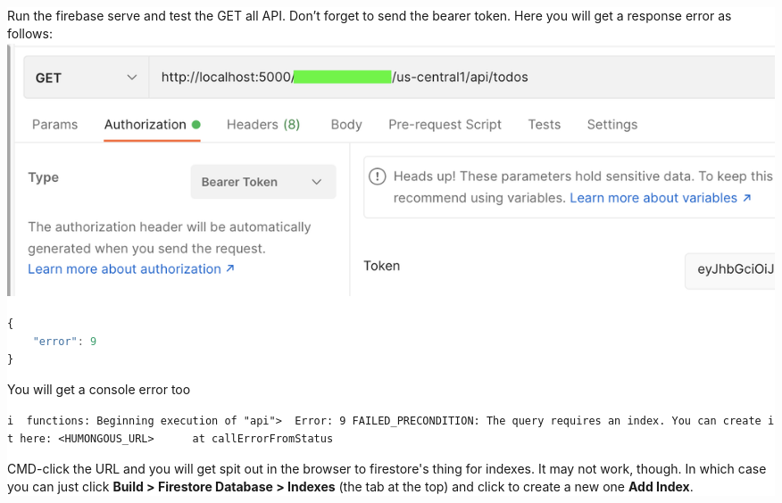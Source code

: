 Run the firebase serve and test the GET all API. Don’t forget to send the bearer token. Here you will get a response error as follows:
![](readme_img/2022-08-10-13-50-04.png)
```js
{   
    "error": 9
}
```
You will get a console error too
```
i  functions: Beginning execution of "api">  Error: 9 FAILED_PRECONDITION: The query requires an index. You can create it here: <HUMONGOUS_URL>      at callErrorFromStatus
```
CMD-click the URL and you will get spit out in the browser to firestore's thing for indexes. It may not work, though. In which case you can just click **Build > Firestore Database > Indexes** (the tab at the top) and click to create a new one **Add Index**.
